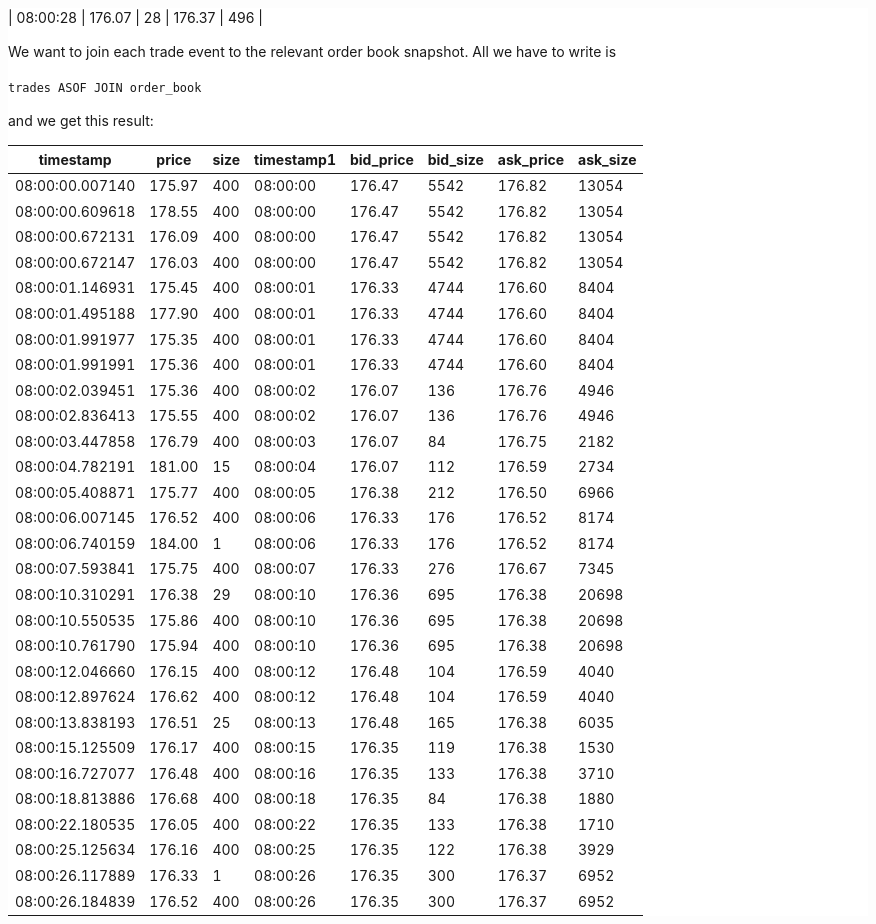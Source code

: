 | 08:00:28  |    176.07 |       28 |    176.37 |      496 |

</div>

We want to join each trade event to the relevant order book snapshot. All
we have to write is

```questdb-sql title="A basic ASOF JOIN example"
trades ASOF JOIN order_book
```

and we get this result:

<div className="table-alternate">

|     timestamp   |  price | size | timestamp1 | bid_price | bid_size | ask_price | ask_size |
| --------------- | ------ | ---- | ---------- | --------- | -------- | --------- | -------- |
| 08:00:00.007140 | 175.97 |  400 |   08:00:00 |    176.47 |     5542 |    176.82 |    13054 |
| 08:00:00.609618 | 178.55 |  400 |   08:00:00 |    176.47 |     5542 |    176.82 |    13054 |
| 08:00:00.672131 | 176.09 |  400 |   08:00:00 |    176.47 |     5542 |    176.82 |    13054 |
| 08:00:00.672147 | 176.03 |  400 |   08:00:00 |    176.47 |     5542 |    176.82 |    13054 |
| 08:00:01.146931 | 175.45 |  400 |   08:00:01 |    176.33 |     4744 |    176.60 |     8404 |
| 08:00:01.495188 | 177.90 |  400 |   08:00:01 |    176.33 |     4744 |    176.60 |     8404 |
| 08:00:01.991977 | 175.35 |  400 |   08:00:01 |    176.33 |     4744 |    176.60 |     8404 |
| 08:00:01.991991 | 175.36 |  400 |   08:00:01 |    176.33 |     4744 |    176.60 |     8404 |
| 08:00:02.039451 | 175.36 |  400 |   08:00:02 |    176.07 |      136 |    176.76 |     4946 |
| 08:00:02.836413 | 175.55 |  400 |   08:00:02 |    176.07 |      136 |    176.76 |     4946 |
| 08:00:03.447858 | 176.79 |  400 |   08:00:03 |    176.07 |       84 |    176.75 |     2182 |
| 08:00:04.782191 | 181.00 |   15 |   08:00:04 |    176.07 |      112 |    176.59 |     2734 |
| 08:00:05.408871 | 175.77 |  400 |   08:00:05 |    176.38 |      212 |    176.50 |     6966 |
| 08:00:06.007145 | 176.52 |  400 |   08:00:06 |    176.33 |      176 |    176.52 |     8174 |
| 08:00:06.740159 | 184.00 |    1 |   08:00:06 |    176.33 |      176 |    176.52 |     8174 |
| 08:00:07.593841 | 175.75 |  400 |   08:00:07 |    176.33 |      276 |    176.67 |     7345 |
| 08:00:10.310291 | 176.38 |   29 |   08:00:10 |    176.36 |      695 |    176.38 |    20698 |
| 08:00:10.550535 | 175.86 |  400 |   08:00:10 |    176.36 |      695 |    176.38 |    20698 |
| 08:00:10.761790 | 175.94 |  400 |   08:00:10 |    176.36 |      695 |    176.38 |    20698 |
| 08:00:12.046660 | 176.15 |  400 |   08:00:12 |    176.48 |      104 |    176.59 |     4040 |
| 08:00:12.897624 | 176.62 |  400 |   08:00:12 |    176.48 |      104 |    176.59 |     4040 |
| 08:00:13.838193 | 176.51 |   25 |   08:00:13 |    176.48 |      165 |    176.38 |     6035 |
| 08:00:15.125509 | 176.17 |  400 |   08:00:15 |    176.35 |      119 |    176.38 |     1530 |
| 08:00:16.727077 | 176.48 |  400 |   08:00:16 |    176.35 |      133 |    176.38 |     3710 |
| 08:00:18.813886 | 176.68 |  400 |   08:00:18 |    176.35 |       84 |    176.38 |     1880 |
| 08:00:22.180535 | 176.05 |  400 |   08:00:22 |    176.35 |      133 |    176.38 |     1710 |
| 08:00:25.125634 | 176.16 |  400 |   08:00:25 |    176.35 |      122 |    176.38 |     3929 |
| 08:00:26.117889 | 176.33 |    1 |   08:00:26 |    176.35 |      300 |    176.37 |     6952 |
| 08:00:26.184839 | 176.52 |  400 |   08:00:26 |    176.35 |      300 |    176.37 |     6952 |